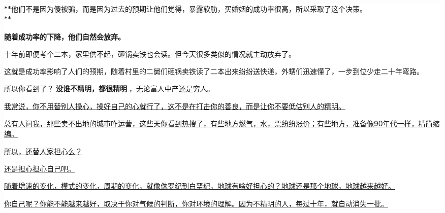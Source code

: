  **他们不是因为傻被骗，而是因为过去的预期让他们觉得，暴露软肋，买婚姻的成功率很高，所以采取了这个决策。  
**

 **随着成功率的下降，他们自然会放弃。**  

十年前即便考个二本，家里供不起，砸锅卖铁也会读。但今天很多类似的情况就主动放弃了。  

这就是成功率影响了人们的预期，随着村里的二舅们砸锅卖铁读了二本出来纷纷送快递，外甥们迅速懂了，一步到位少走二十年弯路。

所以你看到了？ **没谁不精明，都很精明** ，无论富人中产还是穷人。  

[我常说，你不用替别人操心，操好自己的心就行了，这不是在打击你的善良，而是让你不要低估别人的精明。](http://mp.weixin.qq.com/s?__biz=MzkwMzQ1MzczOQ==&mid=2247484114&idx=1&sn=3322cc22a92fd380ff653809f1b04146&chksm=c0974f96f7e0c680af3bf9424396e53a4ad05f605a0bae2d64c7ca2cfb2181abf0bff3302732&scene=21#wechat_redirect)

[总有人问我，那些卖不出地的城市咋运营，这些天你看到热搜了，有些地方燃气，水，票纷纷涨价；有些地方，准备像90年代一样，精简缩编。  
](http://mp.weixin.qq.com/s?__biz=MzkwMzQ1MzczOQ==&mid=2247484114&idx=1&sn=3322cc22a92fd380ff653809f1b04146&chksm=c0974f96f7e0c680af3bf9424396e53a4ad05f605a0bae2d64c7ca2cfb2181abf0bff3302732&scene=21#wechat_redirect)

[所以，还替人家担心么？  
](http://mp.weixin.qq.com/s?__biz=MzkwMzQ1MzczOQ==&mid=2247484114&idx=1&sn=3322cc22a92fd380ff653809f1b04146&chksm=c0974f96f7e0c680af3bf9424396e53a4ad05f605a0bae2d64c7ca2cfb2181abf0bff3302732&scene=21#wechat_redirect)

[还是担心担心自己吧。  
](http://mp.weixin.qq.com/s?__biz=MzkwMzQ1MzczOQ==&mid=2247484114&idx=1&sn=3322cc22a92fd380ff653809f1b04146&chksm=c0974f96f7e0c680af3bf9424396e53a4ad05f605a0bae2d64c7ca2cfb2181abf0bff3302732&scene=21#wechat_redirect)

[随着增速的变化，模式的变化，周期的变化，就像侏罗纪到白垩纪，地球有啥好担心的？地球还是那个地球，地球越来越好。](http://mp.weixin.qq.com/s?__biz=MzkwMzQ1MzczOQ==&mid=2247484114&idx=1&sn=3322cc22a92fd380ff653809f1b04146&chksm=c0974f96f7e0c680af3bf9424396e53a4ad05f605a0bae2d64c7ca2cfb2181abf0bff3302732&scene=21#wechat_redirect)

[你自己呢？你能不能越来越好，取决于你对气候的判断，你对环境的理解。因为不精明的人，每过十年，就自动消失一批。](http://mp.weixin.qq.com/s?__biz=MzkwMzQ1MzczOQ==&mid=2247484114&idx=1&sn=3322cc22a92fd380ff653809f1b04146&chksm=c0974f96f7e0c680af3bf9424396e53a4ad05f605a0bae2d64c7ca2cfb2181abf0bff3302732&scene=21#wechat_redirect)

